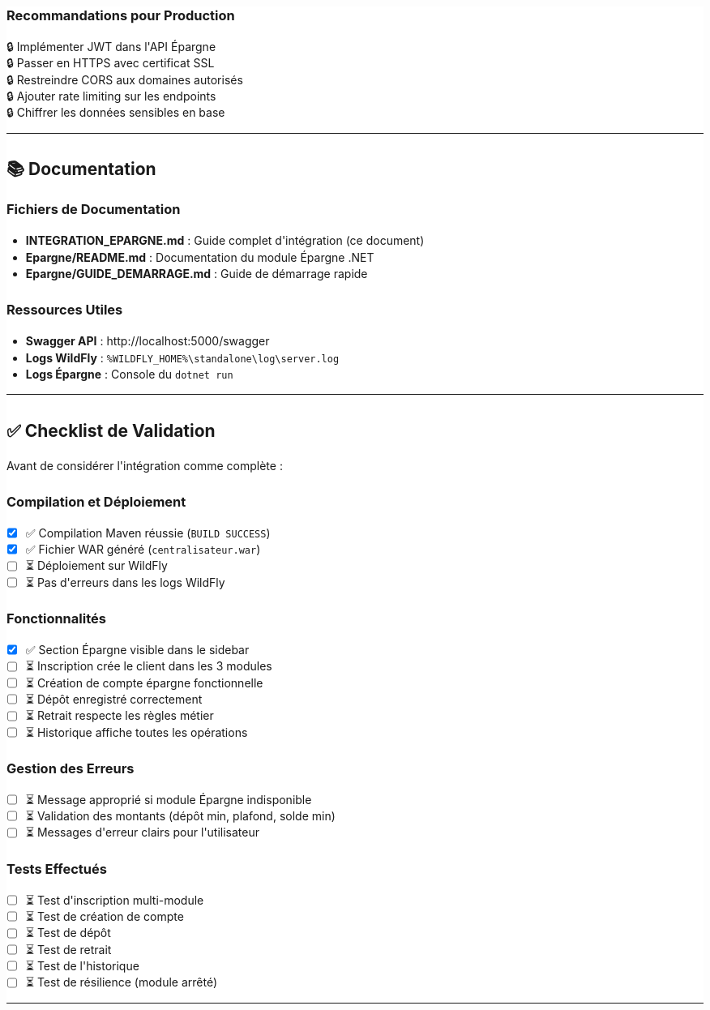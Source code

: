 ### Recommandations pour Production
🔒 Implémenter JWT dans l'API Épargne  
🔒 Passer en HTTPS avec certificat SSL  
🔒 Restreindre CORS aux domaines autorisés  
🔒 Ajouter rate limiting sur les endpoints  
🔒 Chiffrer les données sensibles en base  

---

## 📚 Documentation

### Fichiers de Documentation
- **INTEGRATION_EPARGNE.md** : Guide complet d'intégration (ce document)
- **Epargne/README.md** : Documentation du module Épargne .NET
- **Epargne/GUIDE_DEMARRAGE.md** : Guide de démarrage rapide

### Ressources Utiles
- **Swagger API** : http://localhost:5000/swagger
- **Logs WildFly** : `%WILDFLY_HOME%\standalone\log\server.log`
- **Logs Épargne** : Console du `dotnet run`

---

## ✅ Checklist de Validation

Avant de considérer l'intégration comme complète :

### Compilation et Déploiement
- [x] ✅ Compilation Maven réussie (`BUILD SUCCESS`)
- [x] ✅ Fichier WAR généré (`centralisateur.war`)
- [ ] ⏳ Déploiement sur WildFly
- [ ] ⏳ Pas d'erreurs dans les logs WildFly

### Fonctionnalités
- [x] ✅ Section Épargne visible dans le sidebar
- [ ] ⏳ Inscription crée le client dans les 3 modules
- [ ] ⏳ Création de compte épargne fonctionnelle
- [ ] ⏳ Dépôt enregistré correctement
- [ ] ⏳ Retrait respecte les règles métier
- [ ] ⏳ Historique affiche toutes les opérations

### Gestion des Erreurs
- [ ] ⏳ Message approprié si module Épargne indisponible
- [ ] ⏳ Validation des montants (dépôt min, plafond, solde min)
- [ ] ⏳ Messages d'erreur clairs pour l'utilisateur

### Tests Effectués
- [ ] ⏳ Test d'inscription multi-module
- [ ] ⏳ Test de création de compte
- [ ] ⏳ Test de dépôt
- [ ] ⏳ Test de retrait
- [ ] ⏳ Test de l'historique
- [ ] ⏳ Test de résilience (module arrêté)

---